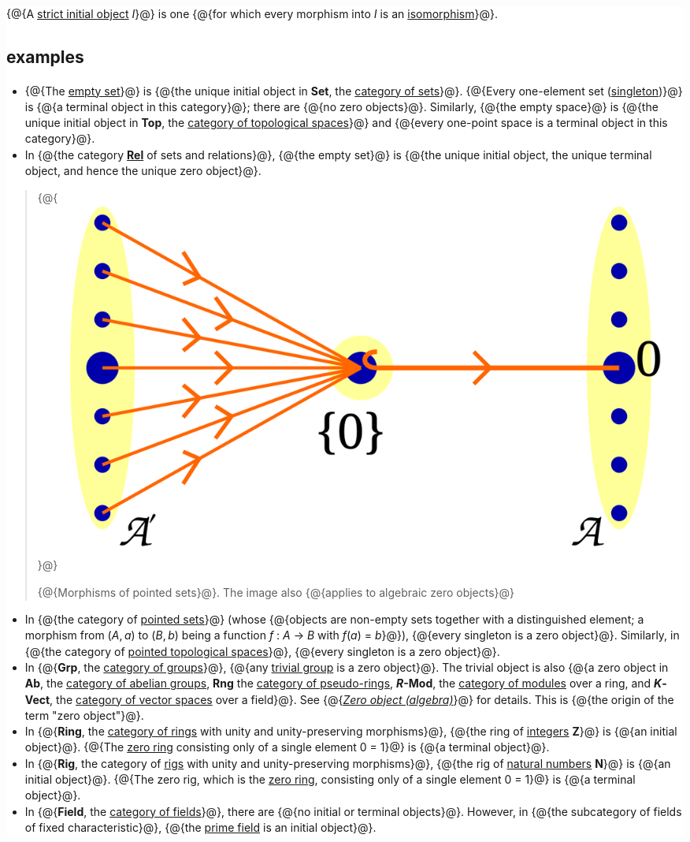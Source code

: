 {@{A [strict initial object](strict%20initial%20object.md) _I_}@} is one {@{for which every morphism into _I_ is an [isomorphism](isomorphism.md)}@}. 

## examples

- {@{The [empty set](empty%20set.md)}@} is {@{the unique initial object in __Set__, the [category of sets](category%20of%20sets.md)}@}. {@{Every one-element set \([singleton](singleton%20(mathematics).md)\)}@} is {@{a terminal object in this category}@}; there are {@{no zero objects}@}. Similarly, {@{the empty space}@} is {@{the unique initial object in __Top__, the [category of topological spaces](category%20of%20topological%20spaces.md)}@} and {@{every one-point space is a terminal object in this category}@}.
- In {@{the category __[Rel](category%20of%20relations.md)__ of sets and relations}@}, {@{the empty set}@} is {@{the unique initial object, the unique terminal object, and hence the unique zero object}@}. 

> {@{![Center: the zero object. <br/> Left half: all elements of an object maps to zero, the terminal morphism. <br/> Right half: 0 maps to 0, the initial monomorphism.](../../archives/Wikimedia%20Commons/Terminal%20and%20initial%20object.svg)}@}
>
> {@{Morphisms of pointed sets}@}. The image also {@{applies to algebraic zero objects}@} 

- In {@{the category of [pointed sets](pointed%20set.md)}@} \(whose {@{objects are non-empty sets together with a distinguished element; a morphism from \(_A_, _a_\) to \(_B_, _b_\) being a function _f_ : _A_ → _B_ with _f_\(_a_\) = _b_}@}\), {@{every singleton is a zero object}@}. Similarly, in {@{the category of [pointed topological spaces](pointed%20space.md)}@}, {@{every singleton is a zero object}@}.
- In {@{__Grp__, the [category of groups](category%20of%20groups.md)}@}, {@{any [trivial group](trivial%20group.md) is a zero object}@}. The trivial object is also {@{a zero object in __Ab__, the [category of abelian groups](category%20of%20abelian%20groups.md), __Rng__ the [category of pseudo-rings](category%20of%20pseudo-rings.md#rings%20without%20identity), ___R_-Mod__, the [category of modules](category%20of%20modules.md) over a ring, and ___K_-Vect__, the [category of vector spaces](category%20of%20vector%20spaces.md) over a field}@}. See {@{_[Zero object \(algebra\)](zero%20object%20(algebra).md)_}@} for details. This is {@{the origin of the term "zero object"}@}.
- In {@{__Ring__, the [category of rings](category%20of%20rings.md) with unity and unity-preserving morphisms}@}, {@{the ring of [integers](integer.md) __Z__}@} is {@{an initial object}@}. {@{The [zero ring](zero%20ring.md) consisting only of a single element 0 = 1}@} is {@{a terminal object}@}.
- In {@{__Rig__, the category of [rigs](rig%20(mathematics).md#terminology) with unity and unity-preserving morphisms}@}, {@{the rig of [natural numbers](natural%20number.md) __N__}@} is {@{an initial object}@}. {@{The zero rig, which is the [zero ring](zero%20ring.md), consisting only of a single element 0 = 1}@} is {@{a terminal object}@}.
- In {@{__Field__, the [category of fields](category%20of%20fields.md#category%20of%20fields)}@}, there are {@{no initial or terminal objects}@}. However, in {@{the subcategory of fields of fixed characteristic}@}, {@{the [prime field](prime%20field.md#prime%20field) is an initial object}@}.